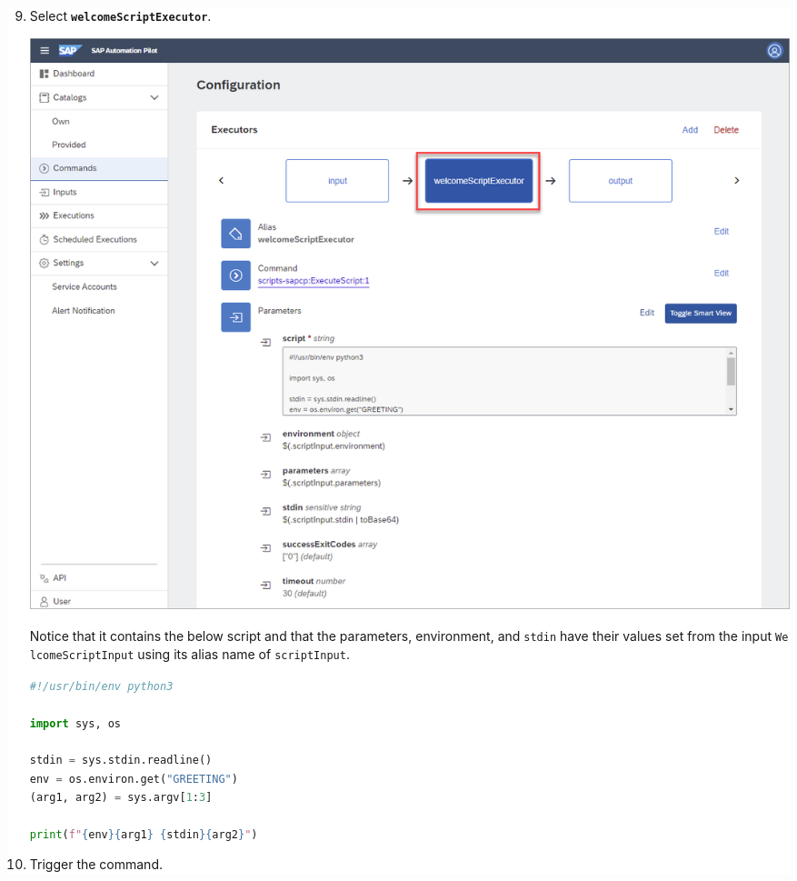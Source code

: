 
9. Select **`welcomeScriptExecutor`**.

    ![Executor](executor.png)

    Notice that it contains the below script and that the parameters, environment, and `stdin` have their values set from the input `WelcomeScriptInput` using its alias name of `scriptInput`.

    ```Python
    #!/usr/bin/env python3

    import sys, os

    stdin = sys.stdin.readline()
    env = os.environ.get("GREETING")
    (arg1, arg2) = sys.argv[1:3]

    print(f"{env}{arg1} {stdin}{arg2}")
    ```

10. Trigger the command.  
